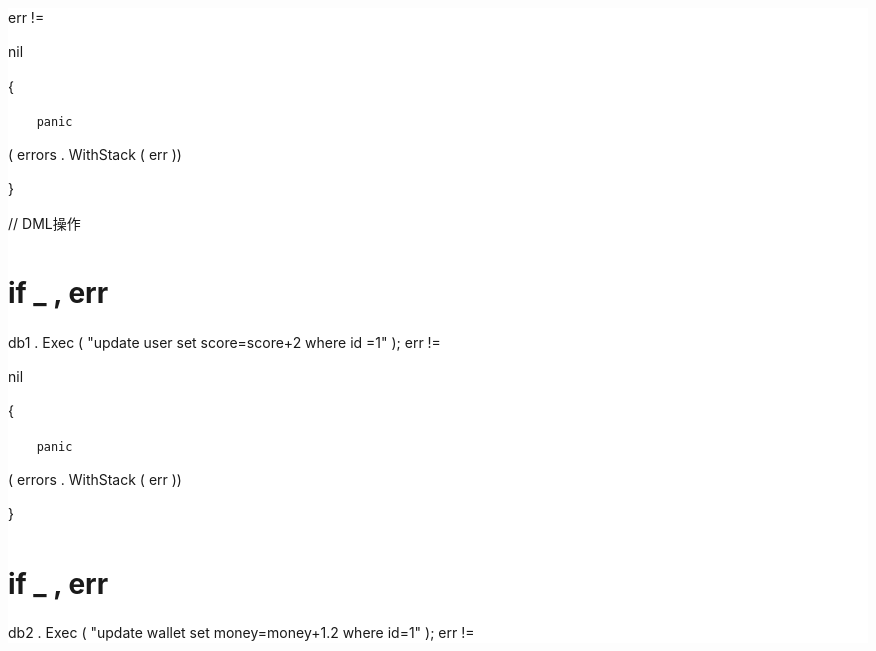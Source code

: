  err 
!=
 
nil
 
{

        panic
(
errors
.
WithStack
(
err
))

    
}



    
// DML操作

    
if
 _
,
 err 
=
 db1
.
Exec
(
"update user set score=score+2 where id =1"
);
 err 
!=
 
nil
 
{

        panic
(
errors
.
WithStack
(
err
))

    
}

    
if
 _
,
 err 
=
 db2
.
Exec
(
"update wallet set money=money+1.2 where id=1"
);
 err 
!=
 